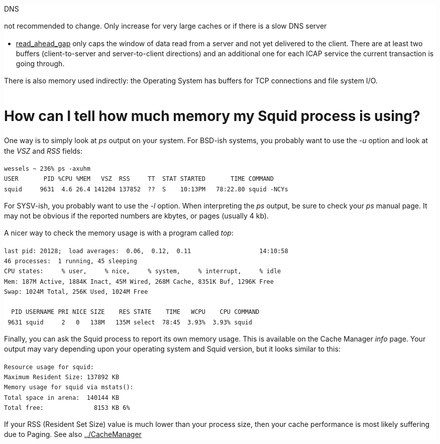<td><p>DNS</p></td>
<td><p>not recommended to change. Only increase for very large caches or if there is a slow DNS server</p></td>
</tr>
</tbody>
</table>

  - [read\_ahead\_gap](http://www.squid-cache.org/Doc/config/read_ahead_gap#)
    only caps the window of data read from a server and not yet
    delivered to the client. There are at least two buffers
    (client-to-server and server-to-client directions) and an additional
    one for each ICAP service the current transaction is going through.

There is also memory used indirectly: the Operating System has buffers
for TCP connections and file system I/O.

# How can I tell how much memory my Squid process is using?

One way is to simply look at *ps* output on your system. For BSD-ish
systems, you probably want to use the *-u* option and look at the *VSZ*
and *RSS* fields:

    wessels ~ 236% ps -axuhm
    USER       PID %CPU %MEM   VSZ  RSS     TT  STAT STARTED       TIME COMMAND
    squid     9631  4.6 26.4 141204 137852  ??  S    10:13PM   78:22.80 squid -NCYs

For SYSV-ish, you probably want to use the *-l* option. When
interpreting the *ps* output, be sure to check your *ps* manual page. It
may not be obvious if the reported numbers are kbytes, or pages (usually
4 kb).

A nicer way to check the memory usage is with a program called *top*:

    last pid: 20128;  load averages:  0.06,  0.12,  0.11                   14:10:58
    46 processes:  1 running, 45 sleeping
    CPU states:     % user,     % nice,     % system,     % interrupt,     % idle
    Mem: 187M Active, 1884K Inact, 45M Wired, 268M Cache, 8351K Buf, 1296K Free
    Swap: 1024M Total, 256K Used, 1024M Free
    
      PID USERNAME PRI NICE SIZE    RES STATE    TIME   WCPU    CPU COMMAND
     9631 squid     2   0   138M   135M select  78:45  3.93%  3.93% squid

Finally, you can ask the Squid process to report its own memory usage.
This is available on the Cache Manager *info* page. Your output may vary
depending upon your operating system and Squid version, but it looks
similar to this:

    Resource usage for squid:
    Maximum Resident Size: 137892 KB
    Memory usage for squid via mstats():
    Total space in arena:  140144 KB
    Total free:              8153 KB 6%

If your RSS (Resident Set Size) value is much lower than your process
size, then your cache performance is most likely suffering due to
Paging. See also
[../CacheManager](https://wiki.squid-cache.org/action/show/SquidFaq/SquidMemory/SquidFaq/CacheManager#)
